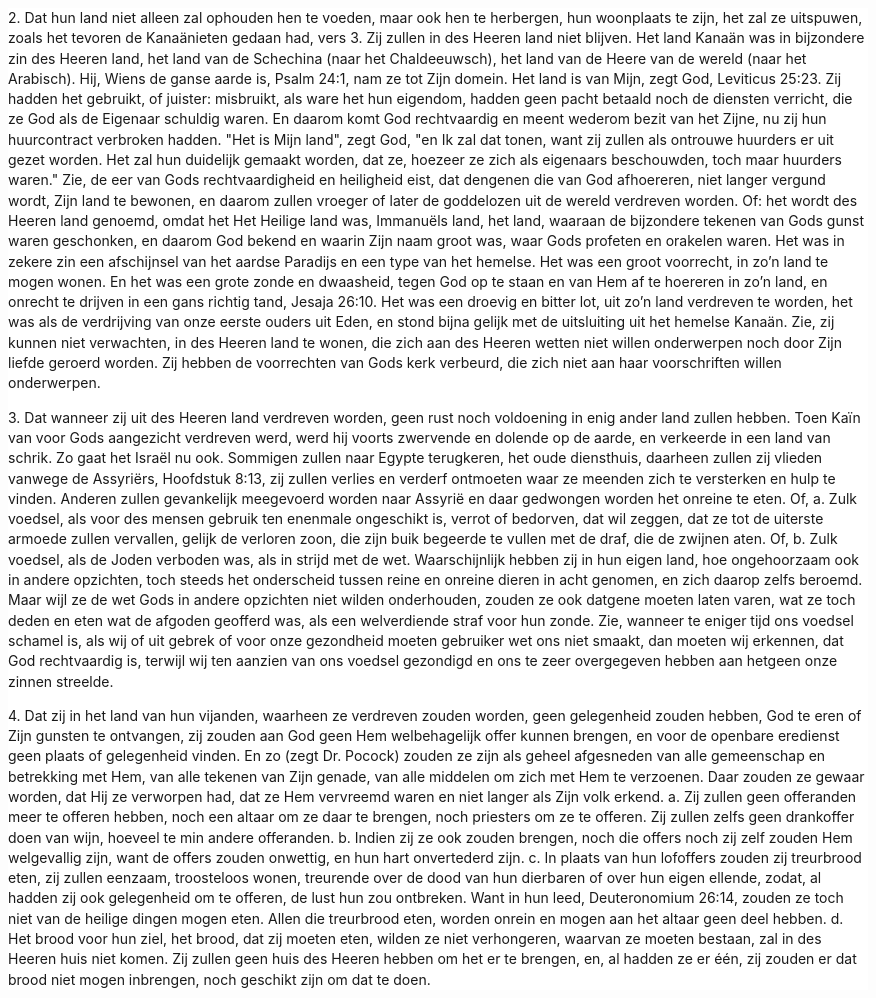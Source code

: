 2\. Dat hun land niet alleen zal ophouden hen te voeden, maar ook hen te herbergen, hun woonplaats te zijn, het zal ze uitspuwen, zoals het tevoren de Kanaänieten gedaan had, vers 3. Zij zullen in des Heeren land niet blijven. Het land Kanaän was in bijzondere zin des Heeren land, het land van de Schechina (naar het Chaldeeuwsch), het land van de Heere van de wereld (naar het Arabisch). Hij, Wiens de ganse aarde is, Psalm 24:1, nam ze tot Zijn domein. Het land is van Mijn, zegt God, Leviticus 25:23. Zij hadden het gebruikt, of juister: misbruikt, als ware het hun eigendom, hadden geen pacht betaald noch de diensten verricht, die ze God als de Eigenaar schuldig waren. En daarom komt God rechtvaardig en meent wederom bezit van het Zijne, nu zij hun huurcontract verbroken hadden. "Het is Mijn land", zegt God, "en Ik zal dat tonen, want zij zullen als ontrouwe huurders er uit gezet worden. Het zal hun duidelijk gemaakt worden, dat ze, hoezeer ze zich als eigenaars beschouwden, toch maar huurders waren." Zie, de eer van Gods rechtvaardigheid en heiligheid eist, dat dengenen die van God afhoereren, niet langer vergund wordt, Zijn land te bewonen, en daarom zullen vroeger of later de goddelozen uit de wereld verdreven worden. 
Of: het wordt des Heeren land genoemd, omdat het Het Heilige land was, Immanuëls land, het land, waaraan de bijzondere tekenen van Gods gunst waren geschonken, en daarom God bekend en waarin Zijn naam groot was, waar Gods profeten en orakelen waren. Het was in zekere zin een afschijnsel van het aardse Paradijs en een type van het hemelse. Het was een groot voorrecht, in zo’n land te mogen wonen. En het was een grote zonde en dwaasheid, tegen God op te staan en van Hem af te hoereren in zo’n land, en onrecht te drijven in een gans richtig tand, Jesaja 26:10. Het was een droevig en bitter lot, uit zo’n land verdreven te worden, het was als de verdrijving van onze eerste ouders uit Eden, en stond bijna gelijk met de uitsluiting uit het hemelse Kanaän. Zie, zij kunnen niet verwachten, in des Heeren land te wonen, die zich aan des Heeren wetten niet willen onderwerpen noch door Zijn liefde geroerd worden. Zij hebben de voorrechten van Gods kerk verbeurd, die zich niet aan haar voorschriften willen onderwerpen.

3\. Dat wanneer zij uit des Heeren land verdreven worden, geen rust noch voldoening in enig ander land zullen hebben. Toen Kaïn van voor Gods aangezicht verdreven werd, werd hij voorts zwervende en dolende op de aarde, en verkeerde in een land van schrik. Zo gaat het Israël nu ook. Sommigen zullen naar Egypte terugkeren, het oude diensthuis, daarheen zullen zij vlieden vanwege de Assyriërs, Hoofdstuk 8:13, zij zullen verlies en verderf ontmoeten waar ze meenden zich te versterken en hulp te vinden. Anderen zullen gevankelijk meegevoerd worden naar Assyrië en daar gedwongen worden het onreine te eten. Of, 
a. Zulk voedsel, als voor des mensen gebruik ten enenmale ongeschikt is, verrot of bedorven, dat wil zeggen, dat ze tot de uiterste armoede zullen vervallen, gelijk de verloren zoon, die zijn buik begeerde te vullen met de draf, die de zwijnen aten. Of,
b. Zulk voedsel, als de Joden verboden was, als in strijd met de wet. Waarschijnlijk hebben zij in hun eigen land, hoe ongehoorzaam ook in andere opzichten, toch steeds het onderscheid tussen reine en onreine dieren in acht genomen, en zich daarop zelfs beroemd. Maar wijl ze de wet Gods in andere opzichten niet wilden onderhouden, zouden ze ook datgene moeten laten varen, wat ze toch deden en eten wat de afgoden geofferd was, als een welverdiende straf voor hun zonde. Zie, wanneer te eniger tijd ons voedsel schamel is, als wij of uit gebrek of voor onze gezondheid moeten gebruiker wet ons niet smaakt, dan moeten wij erkennen, dat God rechtvaardig is, terwijl wij ten aanzien van ons voedsel gezondigd en ons te zeer overgegeven hebben aan hetgeen onze zinnen streelde.

4\. Dat zij in het land van hun vijanden, waarheen ze verdreven zouden worden, geen gelegenheid zouden hebben, God te eren of Zijn gunsten te ontvangen, zij zouden aan God geen Hem welbehagelijk offer kunnen brengen, en voor de openbare eredienst geen plaats of gelegenheid vinden. En zo (zegt Dr. Pocock) zouden ze zijn als geheel afgesneden van alle gemeenschap en betrekking met Hem, van alle tekenen van Zijn genade, van alle middelen om zich met Hem te verzoenen. Daar zouden ze gewaar worden, dat Hij ze verworpen had, dat ze Hem vervreemd waren en niet langer als Zijn volk erkend.
a. Zij zullen geen offeranden meer te offeren hebben, noch een altaar om ze daar te brengen, noch priesters om ze te offeren. Zij zullen zelfs geen drankoffer doen van wijn, hoeveel te min andere offeranden.
b. Indien zij ze ook zouden brengen, noch die offers noch zij zelf zouden Hem welgevallig zijn, want de offers zouden onwettig, en hun hart onvertederd zijn.
c. In plaats van hun lofoffers zouden zij treurbrood eten, zij zullen eenzaam, troosteloos wonen, treurende over de dood van hun dierbaren of over hun eigen ellende, zodat, al hadden zij ook gelegenheid om te offeren, de lust hun zou ontbreken. Want in hun leed, Deuteronomium 26:14, zouden ze toch niet van de heilige dingen mogen eten. Allen die treurbrood eten, worden onrein en mogen aan het altaar geen deel hebben.
d. Het brood voor hun ziel, het brood, dat zij moeten eten, wilden ze niet verhongeren, waarvan ze moeten bestaan, zal in des Heeren huis niet komen. Zij zullen geen huis des Heeren hebben om het er te brengen, en, al hadden ze er één, zij zouden er dat brood niet mogen inbrengen, noch geschikt zijn om dat te doen.